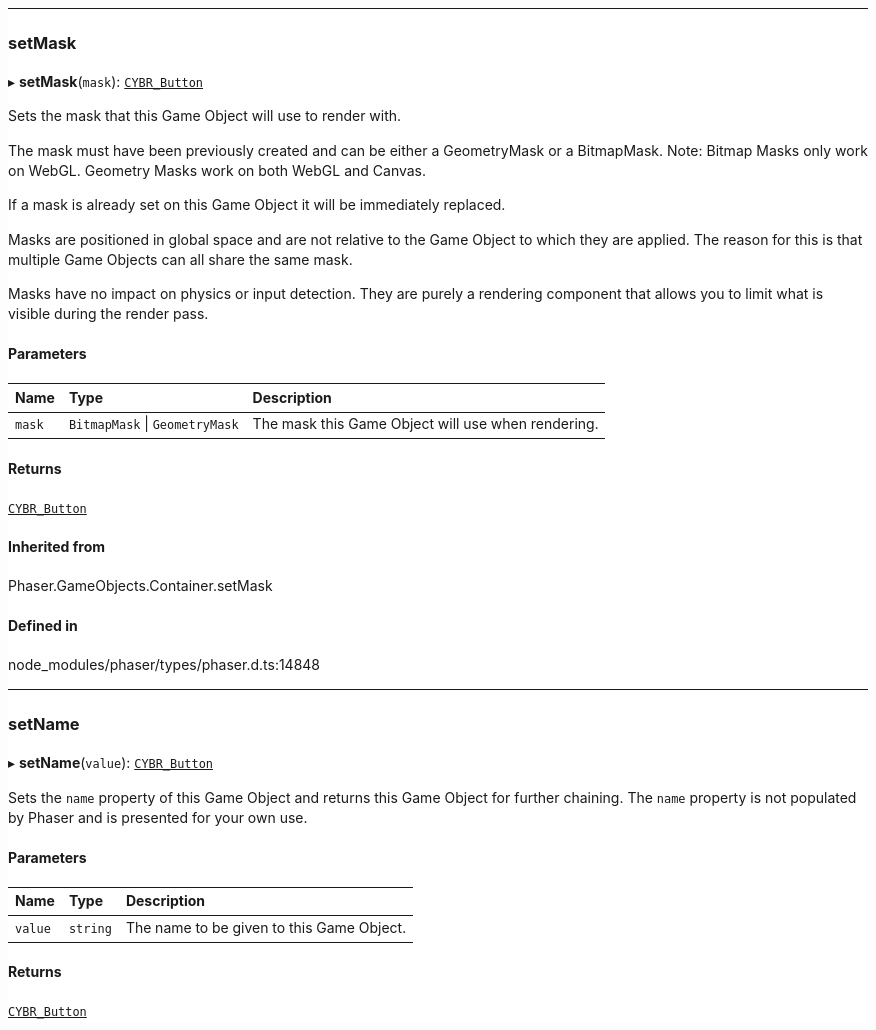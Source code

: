 ___

### setMask

▸ **setMask**(`mask`): [`CYBR_Button`](UI_CYBR_Button.CYBR_Button.md)

Sets the mask that this Game Object will use to render with.

The mask must have been previously created and can be either a GeometryMask or a BitmapMask.
Note: Bitmap Masks only work on WebGL. Geometry Masks work on both WebGL and Canvas.

If a mask is already set on this Game Object it will be immediately replaced.

Masks are positioned in global space and are not relative to the Game Object to which they
are applied. The reason for this is that multiple Game Objects can all share the same mask.

Masks have no impact on physics or input detection. They are purely a rendering component
that allows you to limit what is visible during the render pass.

#### Parameters

| Name | Type | Description |
| :------ | :------ | :------ |
| `mask` | `BitmapMask` \| `GeometryMask` | The mask this Game Object will use when rendering. |

#### Returns

[`CYBR_Button`](UI_CYBR_Button.CYBR_Button.md)

#### Inherited from

Phaser.GameObjects.Container.setMask

#### Defined in

node_modules/phaser/types/phaser.d.ts:14848

___

### setName

▸ **setName**(`value`): [`CYBR_Button`](UI_CYBR_Button.CYBR_Button.md)

Sets the `name` property of this Game Object and returns this Game Object for further chaining.
The `name` property is not populated by Phaser and is presented for your own use.

#### Parameters

| Name | Type | Description |
| :------ | :------ | :------ |
| `value` | `string` | The name to be given to this Game Object. |

#### Returns

[`CYBR_Button`](UI_CYBR_Button.CYBR_Button.md)
